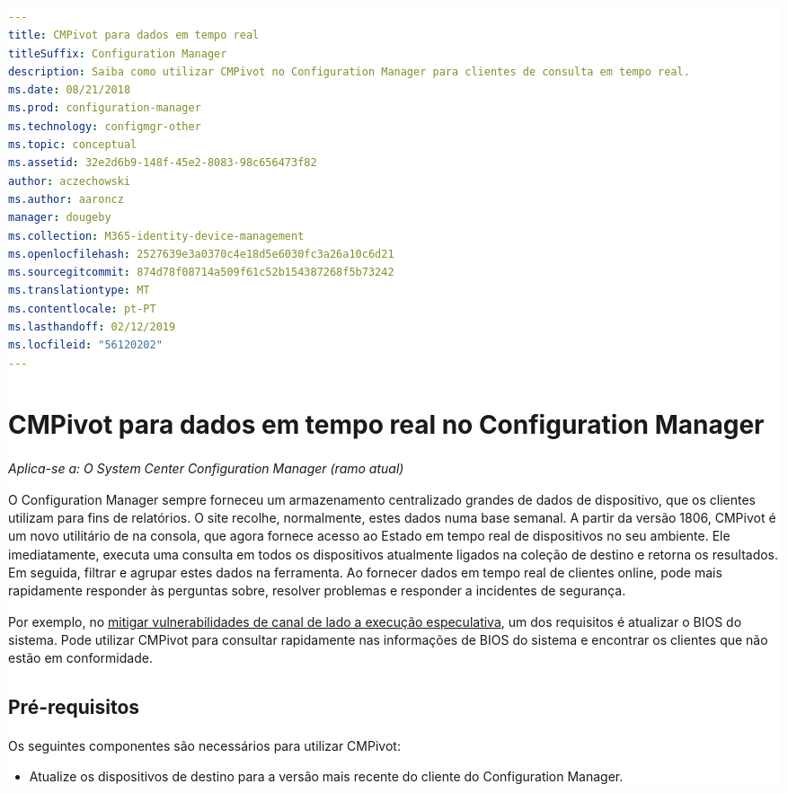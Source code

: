 ```yaml
---
title: CMPivot para dados em tempo real
titleSuffix: Configuration Manager
description: Saiba como utilizar CMPivot no Configuration Manager para clientes de consulta em tempo real.
ms.date: 08/21/2018
ms.prod: configuration-manager
ms.technology: configmgr-other
ms.topic: conceptual
ms.assetid: 32e2d6b9-148f-45e2-8083-98c656473f82
author: aczechowski
ms.author: aaroncz
manager: dougeby
ms.collection: M365-identity-device-management
ms.openlocfilehash: 2527639e3a0370c4e18d5e6030fc3a26a10c6d21
ms.sourcegitcommit: 874d78f08714a509f61c52b154387268f5b73242
ms.translationtype: MT
ms.contentlocale: pt-PT
ms.lasthandoff: 02/12/2019
ms.locfileid: "56120202"
---
```

# <a name="cmpivot-for-real-time-data-in-configuration-manager"></a>CMPivot para dados em tempo real no Configuration Manager



*Aplica-se a: O System Center Configuration Manager (ramo atual)*

O Configuration Manager sempre forneceu um armazenamento centralizado grandes de dados de dispositivo, que os clientes utilizam para fins de relatórios. O site recolhe, normalmente, estes dados numa base semanal. A partir da versão 1806, CMPivot é um novo utilitário de na consola, que agora fornece acesso ao Estado em tempo real de dispositivos no seu ambiente. Ele imediatamente, executa uma consulta em todos os dispositivos atualmente ligados na coleção de destino e retorna os resultados. Em seguida, filtrar e agrupar estes dados na ferramenta. Ao fornecer dados em tempo real de clientes online, pode mais rapidamente responder às perguntas sobre, resolver problemas e responder a incidentes de segurança.

Por exemplo, no [mitigar vulnerabilidades de canal de lado a execução especulativa](https://blogs.technet.microsoft.com/configurationmgr/2018/01/08/additional-guidance-to-mitigate-speculative-execution-side-channel-vulnerabilities/), um dos requisitos é atualizar o BIOS do sistema. Pode utilizar CMPivot para consultar rapidamente nas informações de BIOS do sistema e encontrar os clientes que não estão em conformidade.



## <a name="prerequisites"></a>Pré-requisitos

Os seguintes componentes são necessários para utilizar CMPivot:

- Atualize os dispositivos de destino para a versão mais recente do cliente do Configuration Manager.  

